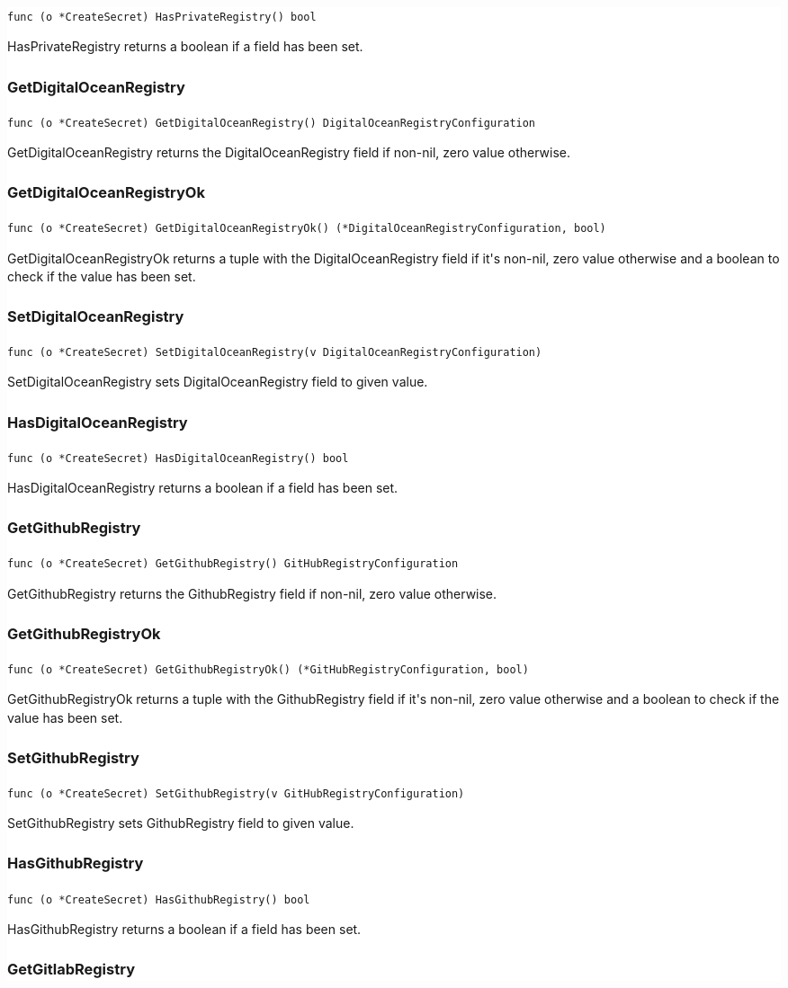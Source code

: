 `func (o *CreateSecret) HasPrivateRegistry() bool`

HasPrivateRegistry returns a boolean if a field has been set.

### GetDigitalOceanRegistry

`func (o *CreateSecret) GetDigitalOceanRegistry() DigitalOceanRegistryConfiguration`

GetDigitalOceanRegistry returns the DigitalOceanRegistry field if non-nil, zero value otherwise.

### GetDigitalOceanRegistryOk

`func (o *CreateSecret) GetDigitalOceanRegistryOk() (*DigitalOceanRegistryConfiguration, bool)`

GetDigitalOceanRegistryOk returns a tuple with the DigitalOceanRegistry field if it's non-nil, zero value otherwise
and a boolean to check if the value has been set.

### SetDigitalOceanRegistry

`func (o *CreateSecret) SetDigitalOceanRegistry(v DigitalOceanRegistryConfiguration)`

SetDigitalOceanRegistry sets DigitalOceanRegistry field to given value.

### HasDigitalOceanRegistry

`func (o *CreateSecret) HasDigitalOceanRegistry() bool`

HasDigitalOceanRegistry returns a boolean if a field has been set.

### GetGithubRegistry

`func (o *CreateSecret) GetGithubRegistry() GitHubRegistryConfiguration`

GetGithubRegistry returns the GithubRegistry field if non-nil, zero value otherwise.

### GetGithubRegistryOk

`func (o *CreateSecret) GetGithubRegistryOk() (*GitHubRegistryConfiguration, bool)`

GetGithubRegistryOk returns a tuple with the GithubRegistry field if it's non-nil, zero value otherwise
and a boolean to check if the value has been set.

### SetGithubRegistry

`func (o *CreateSecret) SetGithubRegistry(v GitHubRegistryConfiguration)`

SetGithubRegistry sets GithubRegistry field to given value.

### HasGithubRegistry

`func (o *CreateSecret) HasGithubRegistry() bool`

HasGithubRegistry returns a boolean if a field has been set.

### GetGitlabRegistry
